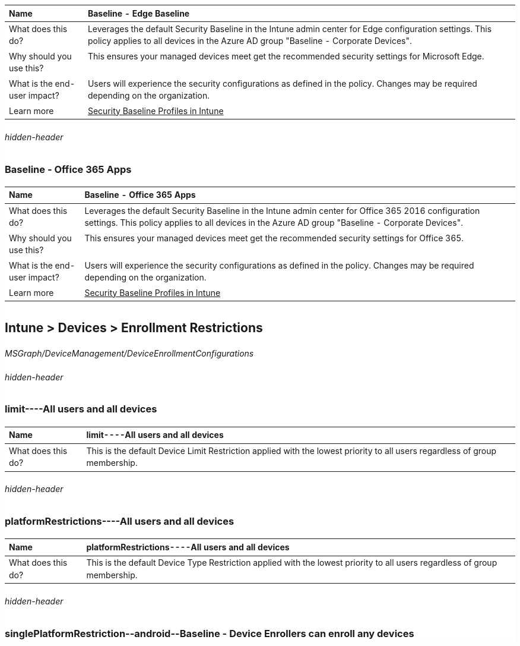 |Name |Baseline - Edge Baseline|
| :-- | :-- |
| What does this do? | Leverages the default Security Baseline in the Intune admin center for Edge configuration settings. This policy applies to all devices in the Azure AD group "Baseline - Corporate Devices". |
| Why should you use this? | This ensures your managed devices meet get the recommended security settings for Microsoft Edge. |
| What is the end-user impact? | Users will experience the security configurations as defined in the policy. Changes may be required depending on the organization. |
| Learn more | [Security Baseline Profiles in Intune](https://learn.microsoft.com/en-us/mem/intune/protect/security-baselines-configure#create-the-profile) |



###### hidden-header

### Baseline - Office 365 Apps

|Name |Baseline - Office 365 Apps|
| :-- | :-- |
| What does this do? | Leverages the default Security Baseline in the Intune admin center for Office 365 2016 configuration settings. This policy applies to all devices in the Azure AD group "Baseline - Corporate Devices". |
| Why should you use this? | This ensures your managed devices meet get the recommended security settings for Office 365. |
| What is the end-user impact? | Users will experience the security configurations as defined in the policy. Changes may be required depending on the organization. |
| Learn more | [Security Baseline Profiles in Intune](https://learn.microsoft.com/en-us/mem/intune/protect/security-baselines-configure#create-the-profile) |

## Intune > Devices > Enrollment Restrictions
*MSGraph/DeviceManagement/DeviceEnrollmentConfigurations*

###### hidden-header

### limit----All users and all devices

|Name |limit----All users and all devices|
| :-- | :-- |
| What does this do? | This is the default Device Limit Restriction applied with the lowest priority to all users regardless of group membership. |



###### hidden-header

### platformRestrictions----All users and all devices

|Name |platformRestrictions----All users and all devices|
| :-- | :-- |
| What does this do? | This is the default Device Type Restriction applied with the lowest priority to all users regardless of group membership. |



###### hidden-header

### singlePlatformRestriction--android--Baseline - Device Enrollers can enroll any devices
